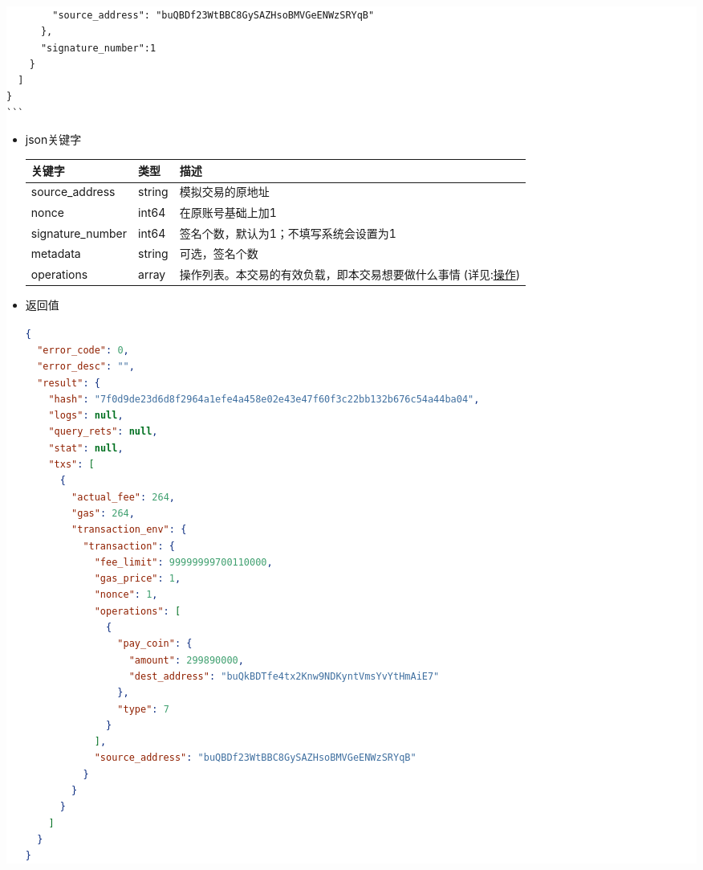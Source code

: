             "source_address": "buQBDf23WtBBC8GySAZHsoBMVGeENWzSRYqB"
          },
          "signature_number":1
        }
      ]
    }
    ```

- json关键字

    | 关键字           | 类型   | 描述                                                         |
    | ---------------- | ------ | ------------------------------------------------------------ |
    | source_address   | string | 模拟交易的原地址                                         |
    | nonce            | int64  | 在原账号基础上加1                                         |
    | signature_number | int64  | 签名个数，默认为1；不填写系统会设置为1                    |
    | metadata         | string | 可选，签名个数                                             |
    | operations       | array  | 操作列表。本交易的有效负载，即本交易想要做什么事情 (详见:[操作](#操作)) |

- 返回值

    ```json
    {
      "error_code": 0,
      "error_desc": "",
      "result": {
        "hash": "7f0d9de23d6d8f2964a1efe4a458e02e43e47f60f3c22bb132b676c54a44ba04",
        "logs": null,
        "query_rets": null,
        "stat": null,
        "txs": [
          {
            "actual_fee": 264,
            "gas": 264,
            "transaction_env": {
              "transaction": {
                "fee_limit": 99999999700110000,
                "gas_price": 1,
                "nonce": 1,
                "operations": [
                  {
                    "pay_coin": {
                      "amount": 299890000,
                      "dest_address": "buQkBDTfe4tx2Knw9NDKyntVmsYvYtHmAiE7"
                    },
                    "type": 7
                  }
                ],
                "source_address": "buQBDf23WtBBC8GySAZHsoBMVGeENWzSRYqB"
              }
            }
          }
        ]
      }
    }
    ```
